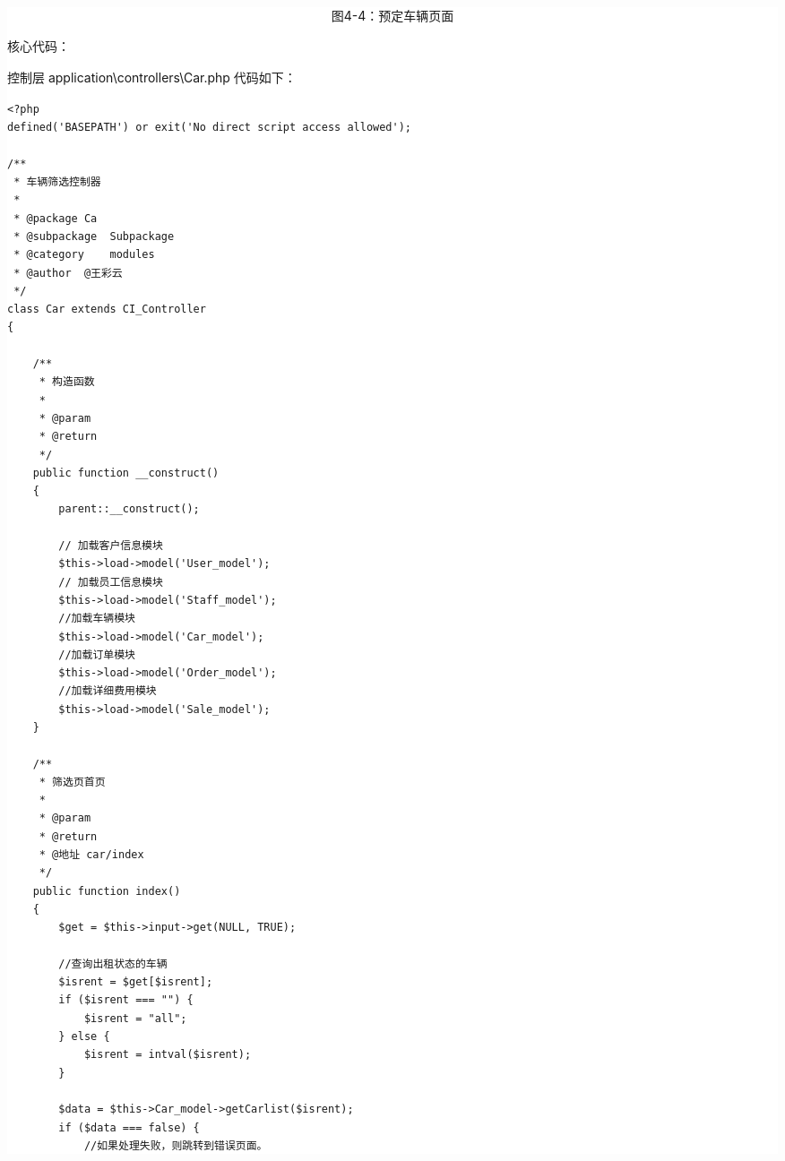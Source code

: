<center>图4-4：预定车辆页面</center>


核心代码：

控制层 application\controllers\Car.php 代码如下：

```
<?php
defined('BASEPATH') or exit('No direct script access allowed');

/**
 * 车辆筛选控制器
 *
 * @package Ca 
 * @subpackage  Subpackage
 * @category    modules
 * @author  @王彩云
 */
class Car extends CI_Controller
{

    /**
     * 构造函数
     *
     * @param   
     * @return  
     */
    public function __construct()
    {
        parent::__construct();

        // 加载客户信息模块 
        $this->load->model('User_model');
        // 加载员工信息模块
        $this->load->model('Staff_model');
        //加载车辆模块
        $this->load->model('Car_model');
        //加载订单模块
        $this->load->model('Order_model');
        //加载详细费用模块
        $this->load->model('Sale_model');
    }

    /**
     * 筛选页首页
     *
     * @param   
     * @return  
     * @地址 car/index
     */
    public function index()
    {
        $get = $this->input->get(NULL, TRUE);

        //查询出租状态的车辆
        $isrent = $get[$isrent];
        if ($isrent === "") {
            $isrent = "all";
        } else {
            $isrent = intval($isrent);
        }

        $data = $this->Car_model->getCarlist($isrent);
        if ($data === false) {
            //如果处理失败，则跳转到错误页面。
```